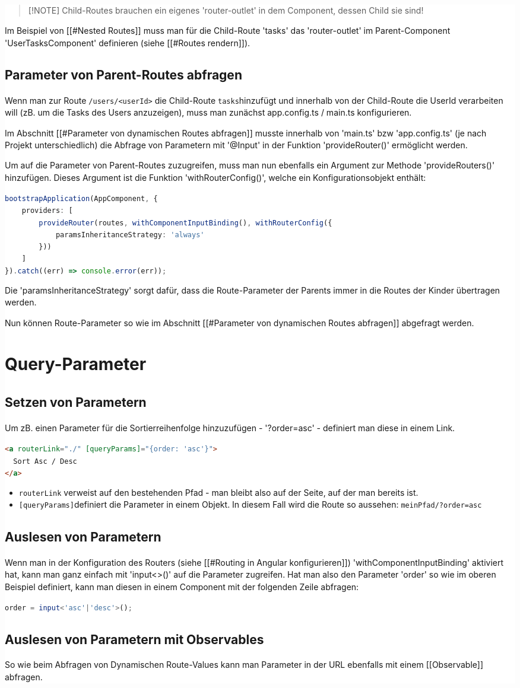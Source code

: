 > [!NOTE] Child-Routes brauchen ein eigenes 'router-outlet' in dem Component, dessen Child sie sind!

Im Beispiel von [[#Nested Routes]] muss man für die Child-Route 'tasks' das 'router-outlet' im Parent-Component 'UserTasksComponent' definieren (siehe [[#Routes rendern]]).
## Parameter von Parent-Routes abfragen
Wenn man zur Route ```/users/<userId>``` die Child-Route ```tasks```hinzufügt und innerhalb von der Child-Route die UserId verarbeiten will (zB. um die Tasks des Users anzuzeigen), muss man zunächst app.config.ts / main.ts konfigurieren.

Im Abschnitt [[#Parameter von dynamischen Routes abfragen]] musste innerhalb von 'main.ts' bzw 'app.config.ts' (je nach Projekt unterschiedlich) die Abfrage von Parametern mit '@Input' in der Funktion 'provideRouter()' ermöglicht werden.

Um auf die Parameter von Parent-Routes zuzugreifen, muss man nun ebenfalls ein Argument zur Methode 'provideRouters()' hinzufügen. Dieses Argument ist die Funktion 'withRouterConfig()', welche ein Konfigurationsobjekt enthält:
```TypeScript
bootstrapApplication(AppComponent, {  
	providers: [  
		provideRouter(routes, withComponentInputBinding(), withRouterConfig({  
			paramsInheritanceStrategy: 'always'  
		}))  
	]  
}).catch((err) => console.error(err));
```
Die 'paramsInheritanceStrategy' sorgt dafür, dass die Route-Parameter der Parents immer in die Routes der Kinder übertragen werden.

Nun können Route-Parameter so wie im Abschnitt [[#Parameter von dynamischen Routes abfragen]] abgefragt werden.
# Query-Parameter
## Setzen von Parametern
Um zB. einen Parameter für die Sortierreihenfolge hinzuzufügen - '?order=asc' - definiert man diese in einem Link.
```HTML
<a routerLink="./" [queryParams]="{order: 'asc'}">  
  Sort Asc / Desc  
</a>
```
- ```routerLink``` verweist auf den bestehenden Pfad - man bleibt also auf der Seite, auf der man bereits ist.
- ```[queryParams]```definiert die Parameter in einem Objekt. In diesem Fall wird die Route so aussehen: ```meinPfad/?order=asc```
## Auslesen von Parametern
Wenn man in der Konfiguration des Routers (siehe [[#Routing in Angular konfigurieren]]) 'withComponentInputBinding' aktiviert hat, kann man ganz einfach mit 'input<>()' auf die Parameter zugreifen. 
Hat man also den Parameter 'order' so wie im oberen Beispiel definiert, kann man diesen in einem Component mit der folgenden Zeile abfragen:
```TypeScript
order = input<'asc'|'desc'>();
```
## Auslesen von Parametern mit Observables
So wie beim Abfragen von Dynamischen Route-Values kann man Parameter in der URL ebenfalls mit einem [[Observable]] abfragen.
